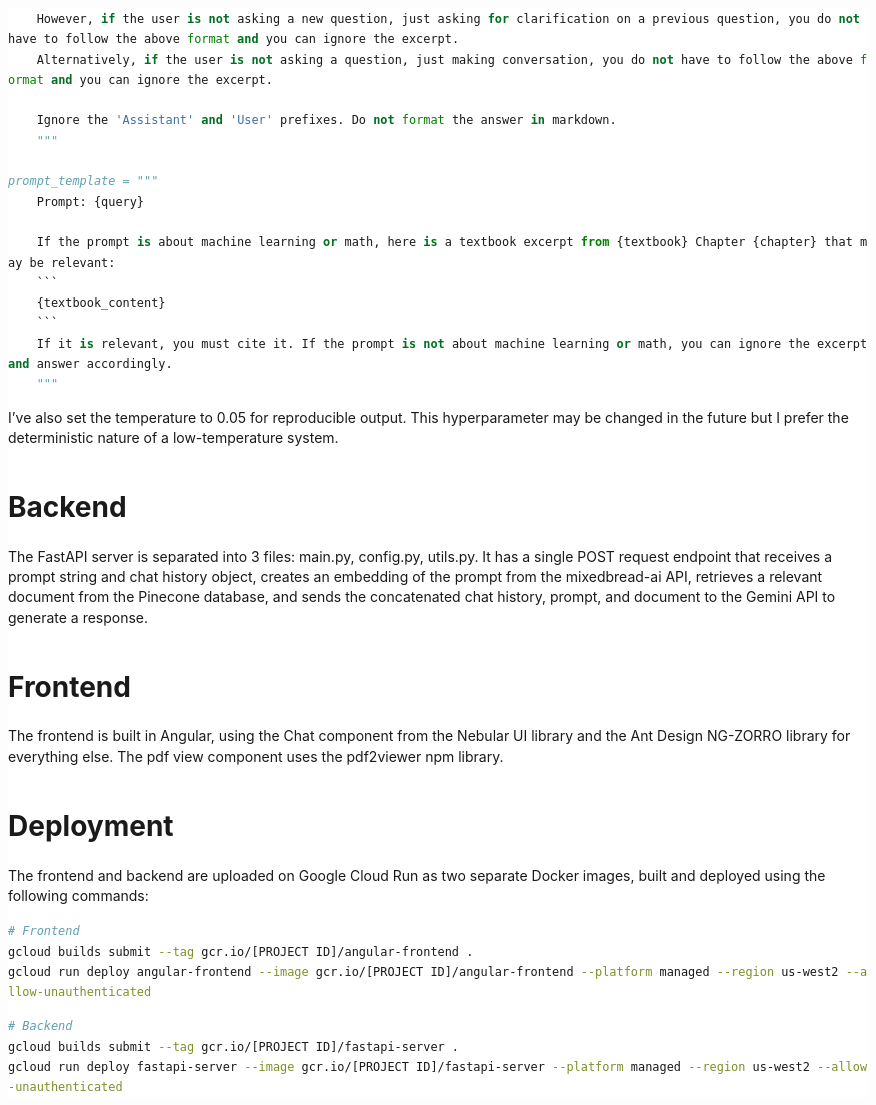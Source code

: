 ```python
    However, if the user is not asking a new question, just asking for clarification on a previous question, you do not have to follow the above format and you can ignore the excerpt.
    Alternatively, if the user is not asking a question, just making conversation, you do not have to follow the above format and you can ignore the excerpt.

    Ignore the 'Assistant' and 'User' prefixes. Do not format the answer in markdown.
    """
    
prompt_template = """
    Prompt: {query}
    
    If the prompt is about machine learning or math, here is a textbook excerpt from {textbook} Chapter {chapter} that may be relevant: 
    ```
    {textbook_content}
    ```
    If it is relevant, you must cite it. If the prompt is not about machine learning or math, you can ignore the excerpt and answer accordingly.
    """
```

I’ve also set the temperature to $0.05$ for reproducible output. This hyperparameter may be changed in the future but I prefer the deterministic nature of a low-temperature system.

# Backend

The FastAPI server is separated into 3 files: main.py, config.py, utils.py. It has a single POST request endpoint that receives a prompt string and chat history object, creates an embedding of the prompt from the mixedbread-ai API, retrieves a relevant document from the Pinecone database, and sends the concatenated chat history, prompt, and document to the Gemini API to generate a response.

# Frontend

The frontend is built in Angular, using the Chat component from the Nebular UI library and the Ant Design NG-ZORRO library for everything else. The pdf view component uses the pdf2viewer npm library. 

# Deployment

The frontend and backend are uploaded on Google Cloud Run as two separate Docker images, built and deployed using the following commands:

```bash
# Frontend
gcloud builds submit --tag gcr.io/[PROJECT ID]/angular-frontend .
gcloud run deploy angular-frontend --image gcr.io/[PROJECT ID]/angular-frontend --platform managed --region us-west2 --allow-unauthenticated
```

```bash
# Backend
gcloud builds submit --tag gcr.io/[PROJECT ID]/fastapi-server .
gcloud run deploy fastapi-server --image gcr.io/[PROJECT ID]/fastapi-server --platform managed --region us-west2 --allow-unauthenticated
```
